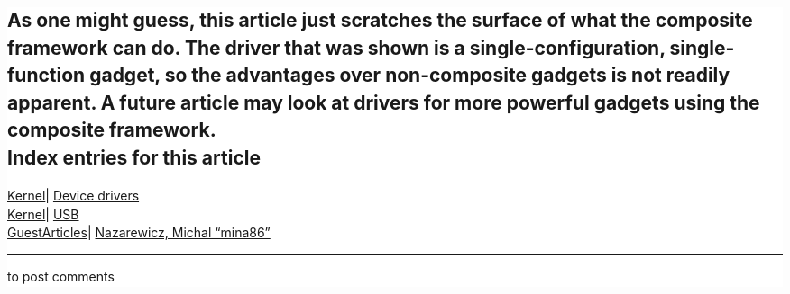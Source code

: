 As one might guess, this article just scratches the surface of what the composite framework can do. The driver that was shown is a single-configuration, single-function gadget, so the advantages over non-composite gadgets is not readily apparent. A future article may look at drivers for more powerful gadgets using the composite framework.  
Index entries for this article  
---  
[Kernel](/Kernel/Index)| [Device drivers](/Kernel/Index#Device_drivers)  
[Kernel](/Kernel/Index)| [USB](/Kernel/Index#USB)  
[GuestArticles](/Archives/GuestIndex/)| [Nazarewicz, Michal “mina86”](/Archives/GuestIndex/#Nazarewicz_Michal_mina86)  
  


* * *

to post comments 
